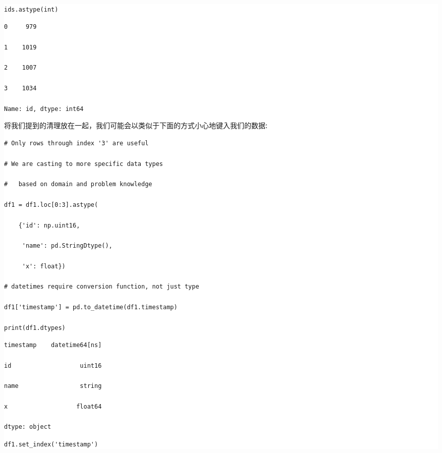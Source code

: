 ```
ids.astype(int) 
```

```
0     979

1    1019

2    1007

3    1034

Name: id, dtype: int64 
```

将我们提到的清理放在一起，我们可能会以类似于下面的方式小心地键入我们的数据:

```
# Only rows through index '3' are useful

# We are casting to more specific data types 

#   based on domain and problem knowledge

df1 = df1.loc[0:3].astype(

    {'id': np.uint16, 

     'name': pd.StringDtype(), 

     'x': float})

# datetimes require conversion function, not just type

df1['timestamp'] = pd.to_datetime(df1.timestamp)

print(df1.dtypes) 
```

```
timestamp    datetime64[ns]

id                   uint16

name                 string

x                   float64

dtype: object 
```

```
df1.set_index('timestamp') 
```
